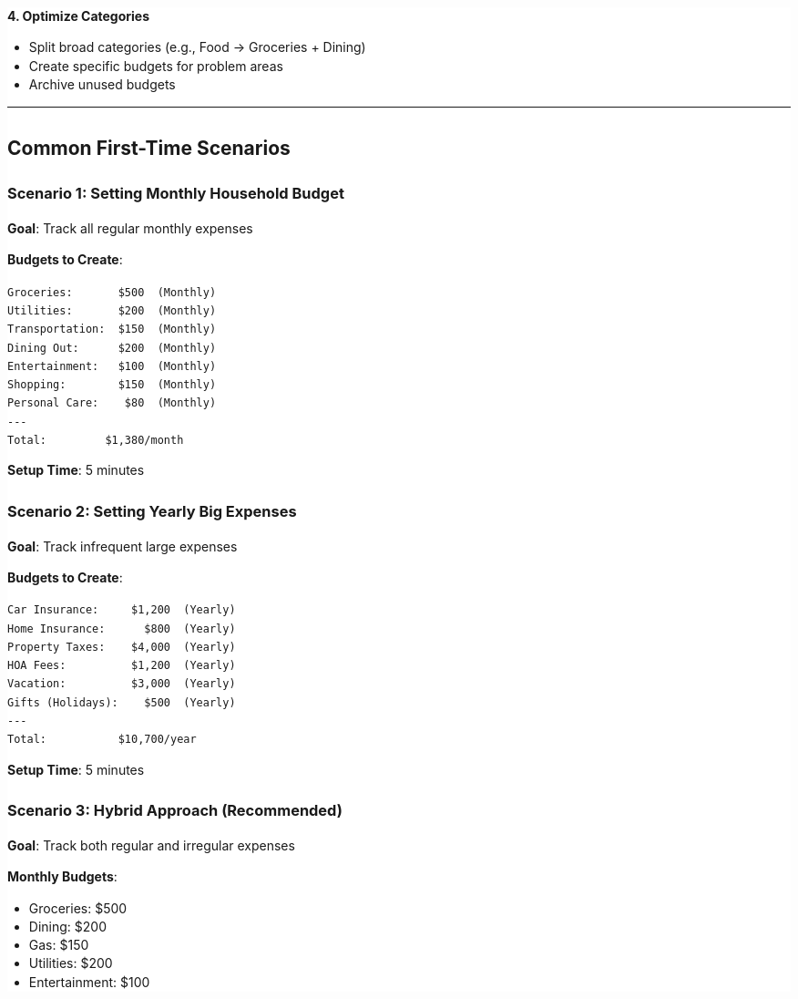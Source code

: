 **4. Optimize Categories**
- Split broad categories (e.g., Food → Groceries + Dining)
- Create specific budgets for problem areas
- Archive unused budgets

---

## Common First-Time Scenarios

### Scenario 1: Setting Monthly Household Budget

**Goal**: Track all regular monthly expenses

**Budgets to Create**:
```
Groceries:       $500  (Monthly)
Utilities:       $200  (Monthly)
Transportation:  $150  (Monthly)
Dining Out:      $200  (Monthly)
Entertainment:   $100  (Monthly)
Shopping:        $150  (Monthly)
Personal Care:    $80  (Monthly)
---
Total:         $1,380/month
```

**Setup Time**: 5 minutes

### Scenario 2: Setting Yearly Big Expenses

**Goal**: Track infrequent large expenses

**Budgets to Create**:
```
Car Insurance:     $1,200  (Yearly)
Home Insurance:      $800  (Yearly)
Property Taxes:    $4,000  (Yearly)
HOA Fees:          $1,200  (Yearly)
Vacation:          $3,000  (Yearly)
Gifts (Holidays):    $500  (Yearly)
---
Total:           $10,700/year
```

**Setup Time**: 5 minutes

### Scenario 3: Hybrid Approach (Recommended)

**Goal**: Track both regular and irregular expenses

**Monthly Budgets**:
- Groceries: $500
- Dining: $200
- Gas: $150
- Utilities: $200
- Entertainment: $100
